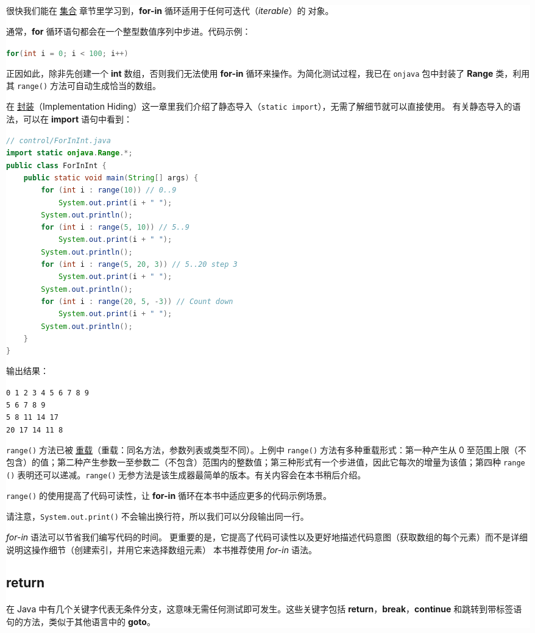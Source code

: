 很快我们能在 [集合](./12-Collections.md) 章节里学习到，**for-in** 循环适用于任何可迭代（*iterable*）的 对象。

通常，**for** 循环语句都会在一个整型数值序列中步进。代码示例：

```java
for(int i = 0; i < 100; i++)
```

正因如此，除非先创建一个 **int** 数组，否则我们无法使用 **for-in** 循环来操作。为简化测试过程，我已在 `onjava` 包中封装了 **Range** 类，利用其 `range()` 方法可自动生成恰当的数组。

在 [封装](./07-Implementation-Hiding.md)（Implementation Hiding）这一章里我们介绍了静态导入（`static import`），无需了解细节就可以直接使用。 有关静态导入的语法，可以在 **import** 语句中看到：

```java
// control/ForInInt.java
import static onjava.Range.*;
public class ForInInt {
    public static void main(String[] args) {
        for (int i : range(10)) // 0..9
            System.out.print(i + " ");
        System.out.println();
        for (int i : range(5, 10)) // 5..9
            System.out.print(i + " ");
        System.out.println();
        for (int i : range(5, 20, 3)) // 5..20 step 3
            System.out.print(i + " ");
        System.out.println();
        for (int i : range(20, 5, -3)) // Count down
            System.out.print(i + " ");
        System.out.println();
    }
}
```

输出结果：
```
0 1 2 3 4 5 6 7 8 9
5 6 7 8 9
5 8 11 14 17
20 17 14 11 8
```

`range()` 方法已被 [重载](./06-Housekeeping.md#方法重载)（重载：同名方法，参数列表或类型不同）。上例中 `range()` 方法有多种重载形式：第一种产生从 0 至范围上限（不包含）的值；第二种产生参数一至参数二（不包含）范围内的整数值；第三种形式有一个步进值，因此它每次的增量为该值；第四种 `range()` 表明还可以递减。`range()` 无参方法是该生成器最简单的版本。有关内容会在本书稍后介绍。

`range()` 的使用提高了代码可读性，让 **for-in** 循环在本书中适应更多的代码示例场景。

请注意，`System.out.print()` 不会输出换行符，所以我们可以分段输出同一行。

*for-in* 语法可以节省我们编写代码的时间。 更重要的是，它提高了代码可读性以及更好地描述代码意图（获取数组的每个元素）而不是详细说明这操作细节（创建索引，并用它来选择数组元素） 本书推荐使用 *for-in* 语法。

## return

在 Java 中有几个关键字代表无条件分支，这意味无需任何测试即可发生。这些关键字包括 **return**，**break**，**continue** 和跳转到带标签语句的方法，类似于其他语言中的 **goto**。
